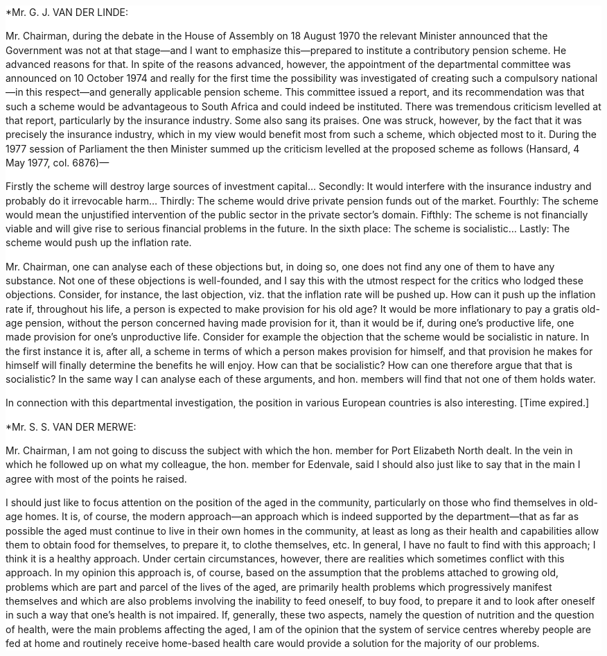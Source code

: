 <from>*Mr. <person refersTo="hansard_za">G. J. VAN DER LINDE</person>:</from>

<p>Mr. Chairman, during the debate in the House of Assembly on 18 August 1970 the relevant Minister announced that the Government was not at that stage&#x2014;and I want to emphasize this&#x2014;prepared to institute a contributory pension scheme. He advanced reasons for that. In spite of the reasons advanced, however, the appointment of the departmental committee was announced on 10 October 1974 and really for the first time the possibility was investigated of creating such a compulsory national&#x2014;in this respect&#x2014;and generally applicable pension scheme. This committee issued a report, and its recommendation was that such a scheme would be advantageous to South Africa and could indeed be instituted. There was tremendous criticism levelled at that report, particularly by the insurance industry. Some also sang its praises. One was struck, however, by the fact that it was precisely the insurance industry, which in my view would benefit most from such a scheme, which objected most to it. During the 1977 session of Parliament the then Minister summed up the criticism levelled at the proposed scheme as follows (Hansard, 4 May 1977, col. 6876)&#x2014;</p>

<block name="quote">Firstly the scheme will destroy large sources of investment capital&#x2026; Secondly: It would interfere with the insurance industry and probably do it irrevocable harm&#x2026; Thirdly: The scheme would drive private pension funds out of the market. Fourthly: The scheme would mean the unjustified intervention of the public sector in the private sector&#x2019;s domain. Fifthly: The scheme is not financially viable and will give rise to serious financial problems in the future. In the sixth place: The scheme is socialistic&#x2026; Lastly: The scheme would push up the inflation rate.</block>

<p>Mr. Chairman, one can analyse each of these objections but, in doing so, one does not find any one of them to have any substance. Not one of these objections is well-founded, and I say this with the utmost respect for the critics who lodged these objections. Consider, for instance, the last objection, viz. that the inflation rate will be pushed up. How can it push up the inflation rate if, throughout his life, a person is expected to make provision for his old age? It would be more inflationary to pay a gratis old-age pension, without the person concerned having made provision for it, than it would be if, during one&#x2019;s productive life, one made provision for one&#x2019;s unproductive life. Consider for example the objection that the scheme would be socialistic in nature. In the first instance it is, after all, a scheme in terms of which a person makes provision for himself, and that provision he makes for himself will finally determine the benefits he will enjoy. How can that be socialistic? How can one therefore argue that that is socialistic? In the same way I can analyse each of these arguments, and hon. members will find that not one of them holds water.</p>

<p>In connection with this departmental investigation, the position in various European countries is also interesting. [Time expired.]</p>

</speech>

<speech by="#van_der_merwe">

<from>*Mr. <person refersTo="hansard_za">S. S. VAN DER MERWE</person>:</from>

<p>Mr. Chairman, I am not going to discuss the subject with which the hon. member for Port Elizabeth North dealt. In the vein in which he followed up on what my colleague, the hon. member for Edenvale, said I should also just like to say that in the main I agree with most of the points he raised.</p>

<p>I should just like to focus attention on the <span class="col_341-342" refersTo="page_0182"/>position of the aged in the community, particularly on those who find themselves in old-age homes. It is, of course, the modern approach&#x2014;an approach which is indeed supported by the department&#x2014;that as far as possible the aged must continue to live in their own homes in the community, at least as long as their health and capabilities allow them to obtain food for themselves, to prepare it, to clothe themselves, etc. In general, I have no fault to find with this approach; I think it is a healthy approach. Under certain circumstances, however, there are realities which sometimes conflict with this approach. In my opinion this approach is, of course, based on the assumption that the problems attached to growing old, problems which are part and parcel of the lives of the aged, are primarily health problems which progressively manifest themselves and which are also problems involving the inability to feed oneself, to buy food, to prepare it and to look after oneself in such a way that one&#x2019;s health is not impaired. If, generally, these two aspects, namely the question of nutrition and the question of health, were the main problems affecting the aged, I am of the opinion that the system of service centres whereby people are fed at home and routinely receive home-based health care would provide a solution for the majority of our problems.</p>
